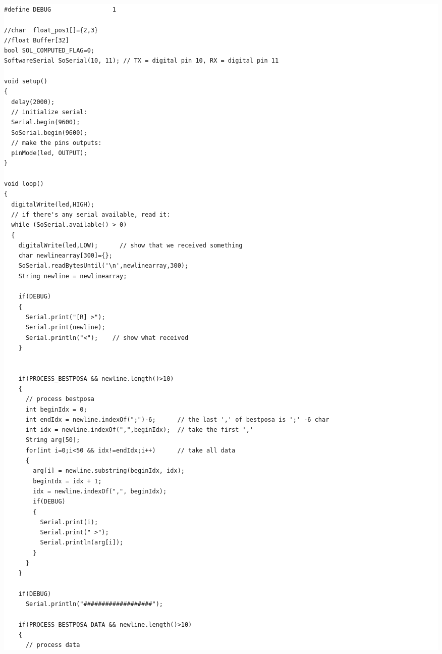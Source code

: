 ```
#define DEBUG                 1

//char  float_pos1[]={2,3}
//float Buffer[32]
bool SOL_COMPUTED_FLAG=0;
SoftwareSerial SoSerial(10, 11); // TX = digital pin 10, RX = digital pin 11

void setup() 
{
  delay(2000);
  // initialize serial:
  Serial.begin(9600);
  SoSerial.begin(9600);
  // make the pins outputs:
  pinMode(led, OUTPUT); 
}

void loop() 
{
  digitalWrite(led,HIGH);
  // if there's any serial available, read it:
  while (SoSerial.available() > 0)
  {
    digitalWrite(led,LOW);      // show that we received something
    char newlinearray[300]={};
    SoSerial.readBytesUntil('\n',newlinearray,300);
    String newline = newlinearray;
    
    if(DEBUG)
    {
      Serial.print("[R] >");
      Serial.print(newline);
      Serial.println("<");    // show what received
    }


    if(PROCESS_BESTPOSA && newline.length()>10)
    {
      // process bestposa
      int beginIdx = 0;
      int endIdx = newline.indexOf(";")-6;      // the last ',' of bestposa is ';' -6 char 
      int idx = newline.indexOf(",",beginIdx);  // take the first ','
      String arg[50];
      for(int i=0;i<50 && idx!=endIdx;i++)      // take all data
      {
        arg[i] = newline.substring(beginIdx, idx);
        beginIdx = idx + 1;
        idx = newline.indexOf(",", beginIdx);
        if(DEBUG)
        {
          Serial.print(i);
          Serial.print(" >");
          Serial.println(arg[i]);
        }
      }
    }

    if(DEBUG)
      Serial.println("###################");

    if(PROCESS_BESTPOSA_DATA && newline.length()>10)
    {
      // process data
```